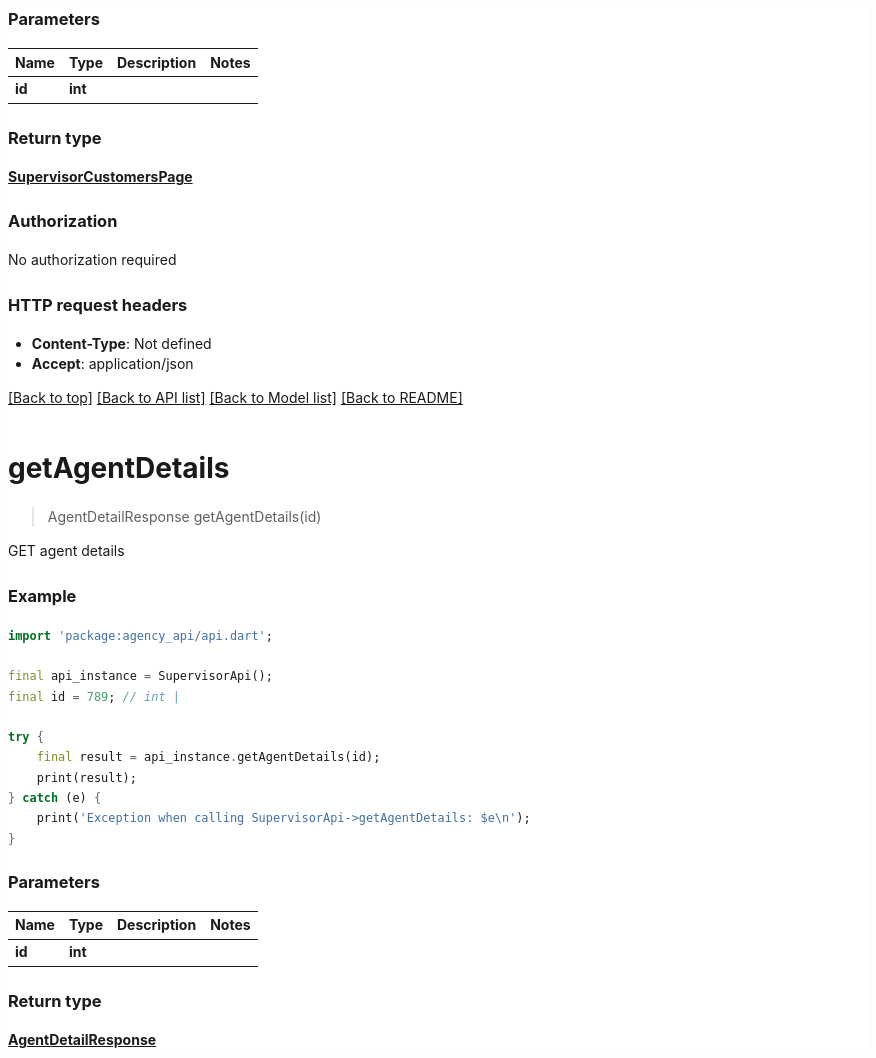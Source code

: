 ### Parameters

Name | Type | Description  | Notes
------------- | ------------- | ------------- | -------------
 **id** | **int**|  | 

### Return type

[**SupervisorCustomersPage**](SupervisorCustomersPage.md)

### Authorization

No authorization required

### HTTP request headers

 - **Content-Type**: Not defined
 - **Accept**: application/json

[[Back to top]](#) [[Back to API list]](../README.md#documentation-for-api-endpoints) [[Back to Model list]](../README.md#documentation-for-models) [[Back to README]](../README.md)

# **getAgentDetails**
> AgentDetailResponse getAgentDetails(id)



GET agent details

### Example
```dart
import 'package:agency_api/api.dart';

final api_instance = SupervisorApi();
final id = 789; // int | 

try {
    final result = api_instance.getAgentDetails(id);
    print(result);
} catch (e) {
    print('Exception when calling SupervisorApi->getAgentDetails: $e\n');
}
```

### Parameters

Name | Type | Description  | Notes
------------- | ------------- | ------------- | -------------
 **id** | **int**|  | 

### Return type

[**AgentDetailResponse**](AgentDetailResponse.md)
